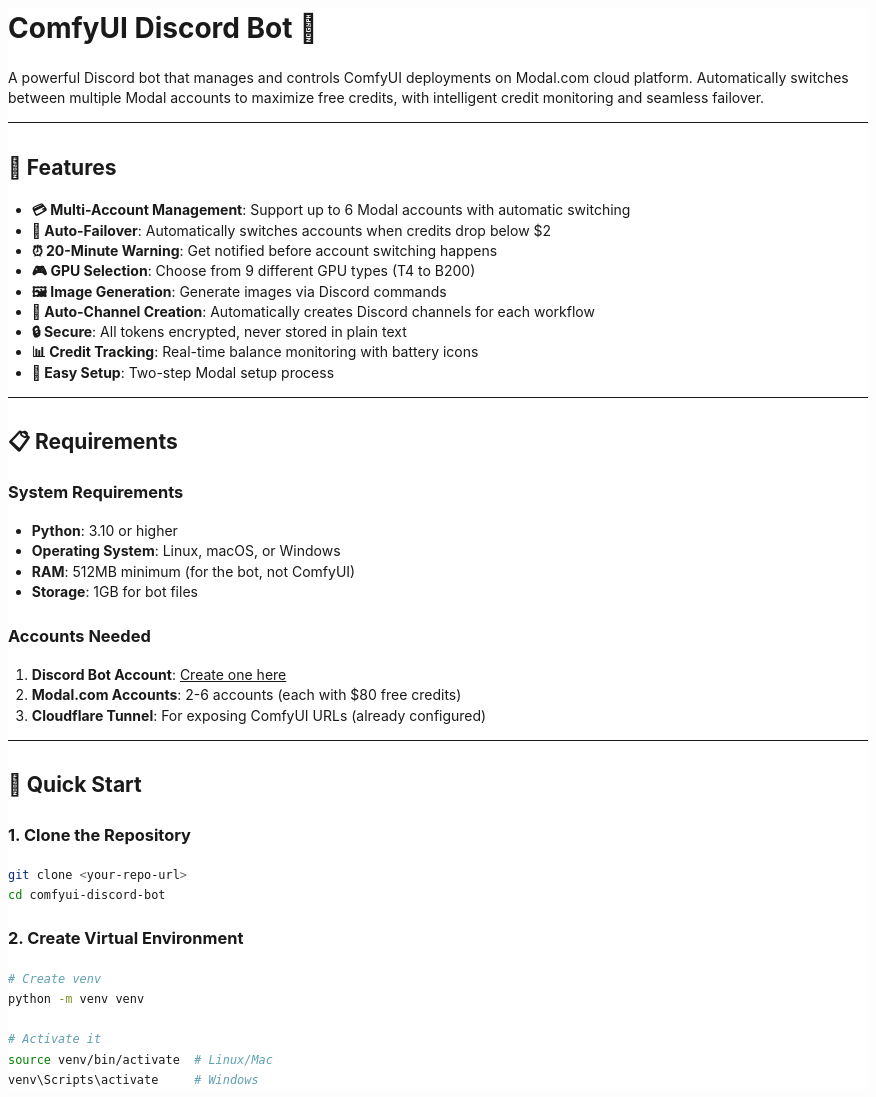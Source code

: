 # ComfyUI Discord Bot 🤖

A powerful Discord bot that manages and controls ComfyUI deployments on Modal.com cloud platform. Automatically switches between multiple Modal accounts to maximize free credits, with intelligent credit monitoring and seamless failover.

---

## 🌟 Features

- **💳 Multi-Account Management**: Support up to 6 Modal accounts with automatic switching
- **🔄 Auto-Failover**: Automatically switches accounts when credits drop below $2
- **⏰ 20-Minute Warning**: Get notified before account switching happens
- **🎮 GPU Selection**: Choose from 9 different GPU types (T4 to B200)
- **🖼️ Image Generation**: Generate images via Discord commands
- **📁 Auto-Channel Creation**: Automatically creates Discord channels for each workflow
- **🔒 Secure**: All tokens encrypted, never stored in plain text
- **📊 Credit Tracking**: Real-time balance monitoring with battery icons
- **🚀 Easy Setup**: Two-step Modal setup process

---

## 📋 Requirements

### System Requirements
- **Python**: 3.10 or higher
- **Operating System**: Linux, macOS, or Windows
- **RAM**: 512MB minimum (for the bot, not ComfyUI)
- **Storage**: 1GB for bot files

### Accounts Needed
1. **Discord Bot Account**: [Create one here](https://discord.com/developers/applications)
2. **Modal.com Accounts**: 2-6 accounts (each with $80 free credits)
3. **Cloudflare Tunnel**: For exposing ComfyUI URLs (already configured)

---

## 🚀 Quick Start

### 1. Clone the Repository

```bash
git clone <your-repo-url>
cd comfyui-discord-bot
```

### 2. Create Virtual Environment

```bash
# Create venv
python -m venv venv

# Activate it
source venv/bin/activate  # Linux/Mac
venv\Scripts\activate     # Windows
```
